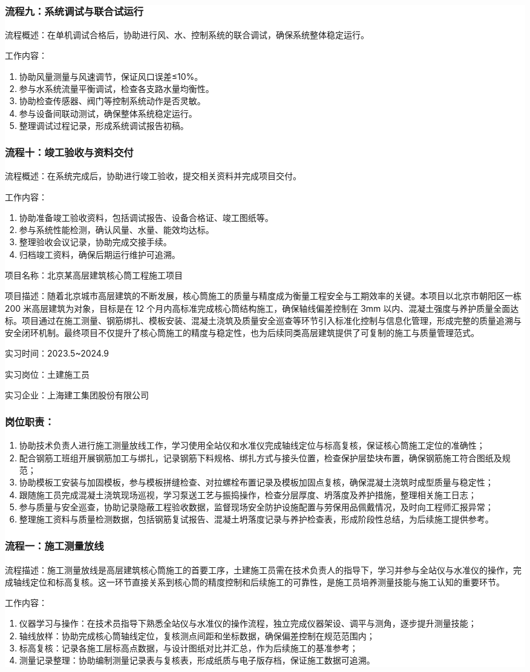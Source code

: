 ### 流程九：系统调试与联合试运行

流程概述：在单机调试合格后，协助进行风、水、控制系统的联合调试，确保系统整体稳定运行。

工作内容：

1. 协助风量测量与风速调节，保证风口误差≤10%。
2. 参与水系统流量平衡调试，检查各支路水量均衡性。
3. 协助检查传感器、阀门等控制系统动作是否灵敏。
4. 参与设备间联动测试，确保整体系统稳定运行。
5. 整理调试过程记录，形成系统调试报告初稿。

### 流程十：竣工验收与资料交付

流程概述：在系统完成后，协助进行竣工验收，提交相关资料并完成项目交付。

工作内容：

1. 协助准备竣工验收资料，包括调试报告、设备合格证、竣工图纸等。
2. 参与系统性能检测，确认风量、水量、能效均达标。
3. 整理验收会议记录，协助完成交接手续。
4. 归档竣工资料，确保后期运行维护可追溯。




项目名称：北京某高层建筑核心筒工程施工项目

项目描述：随着北京城市高层建筑的不断发展，核心筒施工的质量与精度成为衡量工程安全与工期效率的关键。本项目以北京市朝阳区一栋 200 米高层建筑为对象，目标是在 12 个月内高标准完成核心筒结构施工，确保轴线偏差控制在 3mm 以内、混凝土强度与养护质量全面达标。项目通过在施工测量、钢筋绑扎、模板安装、混凝土浇筑及质量安全巡查等环节引入标准化控制与信息化管理，形成完整的质量追溯与安全闭环机制。最终项目不仅提升了核心筒施工的精度与稳定性，也为后续同类高层建筑提供了可复制的施工与质量管理范式。

实习时间：2023.5~2024.9

实习岗位：土建施工员

实习企业：上海建工集团股份有限公司

### 岗位职责：

1. 协助技术负责人进行施工测量放线工作，学习使用全站仪和水准仪完成轴线定位与标高复核，保证核心筒施工定位的准确性；
2. 配合钢筋工班组开展钢筋加工与绑扎，记录钢筋下料规格、绑扎方式与接头位置，检查保护层垫块布置，确保钢筋施工符合图纸及规范；
3. 协助模板工安装与加固模板，参与模板拼缝检查、对拉螺栓布置记录及模板加固点复核，确保混凝土浇筑时成型质量与稳定性；
4. 跟随施工员完成混凝土浇筑现场巡视，学习泵送工艺与振捣操作，检查分层厚度、坍落度及养护措施，整理相关施工日志；
5. 参与质量与安全巡查，协助记录隐蔽工程验收数据，监督现场安全防护设施配置与劳保用品佩戴情况，及时向工程师汇报异常；
6. 整理施工资料与质量检测数据，包括钢筋复试报告、混凝土坍落度记录与养护检查表，形成阶段性总结，为后续施工提供参考。

### 流程一：施工测量放线

流程描述：施工测量放线是高层建筑核心筒施工的首要工序，土建施工员需在技术负责人的指导下，学习并参与全站仪与水准仪的操作，完成轴线定位和标高复核。这一环节直接关系到核心筒的精度控制和后续施工的可靠性，是施工员培养测量技能与施工认知的重要环节。

工作内容：

1. 仪器学习与操作：在技术员指导下熟悉全站仪与水准仪的操作流程，独立完成仪器架设、调平与测角，逐步提升测量技能；
2. 轴线放样：协助完成核心筒轴线定位，复核测点间距和坐标数据，确保偏差控制在规范范围内；
3. 标高复核：记录各施工层标高点数据，与设计图纸对比并汇总，作为后续施工的基准参考；
4. 测量记录整理：协助编制测量记录表与复核表，形成纸质与电子版存档，保证施工数据可追溯。
